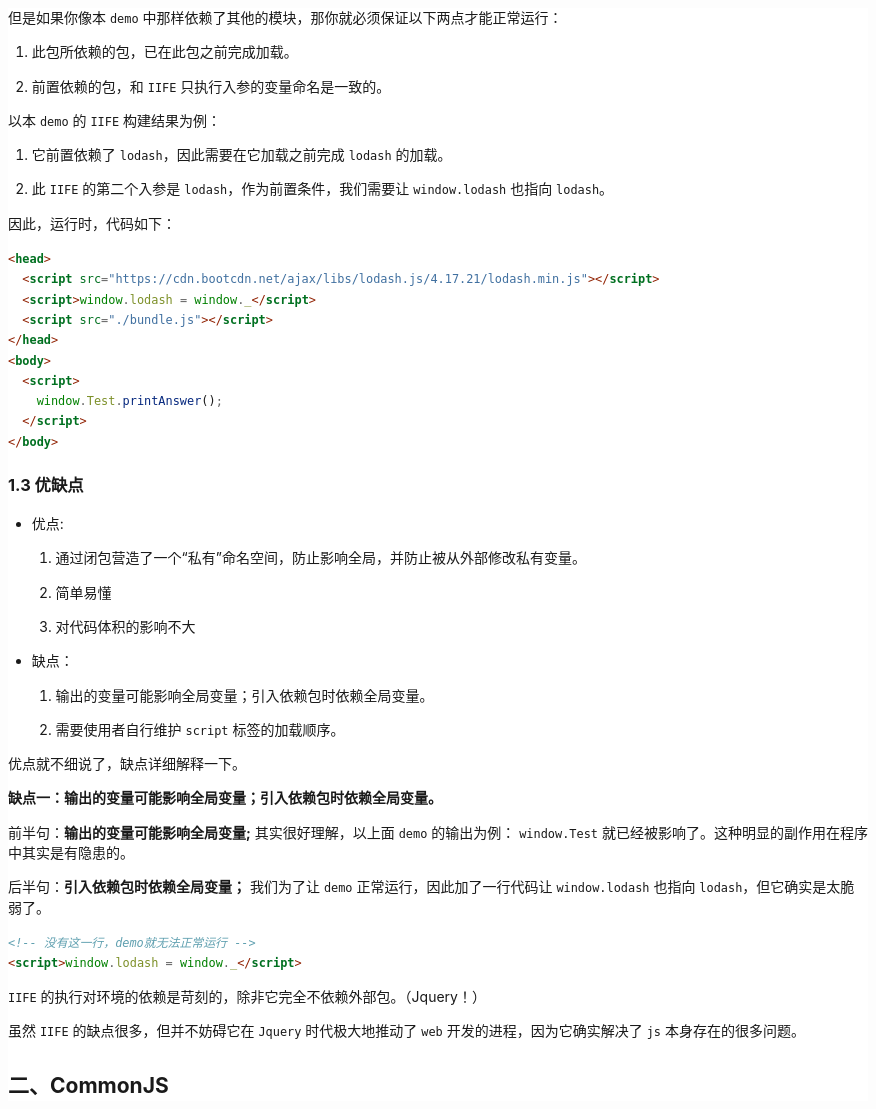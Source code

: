 但是如果你像本 `demo` 中那样依赖了其他的模块，那你就必须保证以下两点才能正常运行：

1. 此包所依赖的包，已在此包之前完成加载。

2. 前置依赖的包，和 `IIFE` 只执行入参的变量命名是一致的。

以本 `demo` 的 `IIFE` 构建结果为例：

1. 它前置依赖了 `lodash`，因此需要在它加载之前完成 `lodash` 的加载。

1. 此 `IIFE` 的第二个入参是 `lodash`，作为前置条件，我们需要让 `window.lodash` 也指向 `lodash`。

因此，运行时，代码如下：

```html
<head>
  <script src="https://cdn.bootcdn.net/ajax/libs/lodash.js/4.17.21/lodash.min.js"></script>
  <script>window.lodash = window._</script>  
  <script src="./bundle.js"></script>
</head>
<body>
  <script>
    window.Test.printAnswer();
  </script>
</body>
```

### 1.3 优缺点

* 优点:

    1. 通过闭包营造了一个“私有”命名空间，防止影响全局，并防止被从外部修改私有变量。

    2. 简单易懂

    3. 对代码体积的影响不大

* 缺点：

    1. 输出的变量可能影响全局变量；引入依赖包时依赖全局变量。

    2. 需要使用者自行维护 `script` 标签的加载顺序。

优点就不细说了，缺点详细解释一下。

**缺点一：输出的变量可能影响全局变量；引入依赖包时依赖全局变量。**

前半句：**输出的变量可能影响全局变量;** 其实很好理解，以上面 `demo` 的输出为例： `window.Test` 就已经被影响了。这种明显的副作用在程序中其实是有隐患的。

后半句：**引入依赖包时依赖全局变量；** 我们为了让 `demo` 正常运行，因此加了一行代码让 `window.lodash` 也指向 `lodash`，但它确实是太脆弱了。

```html
<!-- 没有这一行，demo就无法正常运行 -->
<script>window.lodash = window._</script>
```

`IIFE` 的执行对环境的依赖是苛刻的，除非它完全不依赖外部包。（Jquery！）

虽然 `IIFE` 的缺点很多，但并不妨碍它在 `Jquery` 时代极大地推动了 `web` 开发的进程，因为它确实解决了 `js` 本身存在的很多问题。

## 二、CommonJS

